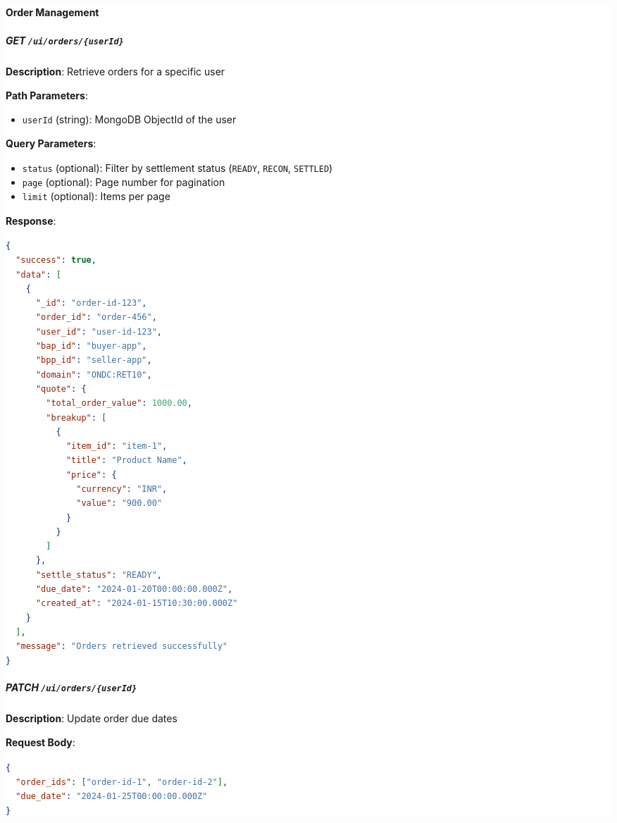 #### Order Management

##### GET `/ui/orders/{userId}`
**Description**: Retrieve orders for a specific user

**Path Parameters**:
- `userId` (string): MongoDB ObjectId of the user

**Query Parameters**:
- `status` (optional): Filter by settlement status (`READY`, `RECON`, `SETTLED`)
- `page` (optional): Page number for pagination
- `limit` (optional): Items per page

**Response**:
```json
{
  "success": true,
  "data": [
    {
      "_id": "order-id-123",
      "order_id": "order-456",
      "user_id": "user-id-123",
      "bap_id": "buyer-app",
      "bpp_id": "seller-app",
      "domain": "ONDC:RET10",
      "quote": {
        "total_order_value": 1000.00,
        "breakup": [
          {
            "item_id": "item-1",
            "title": "Product Name",
            "price": {
              "currency": "INR",
              "value": "900.00"
            }
          }
        ]
      },
      "settle_status": "READY",
      "due_date": "2024-01-20T00:00:00.000Z",
      "created_at": "2024-01-15T10:30:00.000Z"
    }
  ],
  "message": "Orders retrieved successfully"
}
```

##### PATCH `/ui/orders/{userId}`
**Description**: Update order due dates

**Request Body**:
```json
{
  "order_ids": ["order-id-1", "order-id-2"],
  "due_date": "2024-01-25T00:00:00.000Z"
}
```
